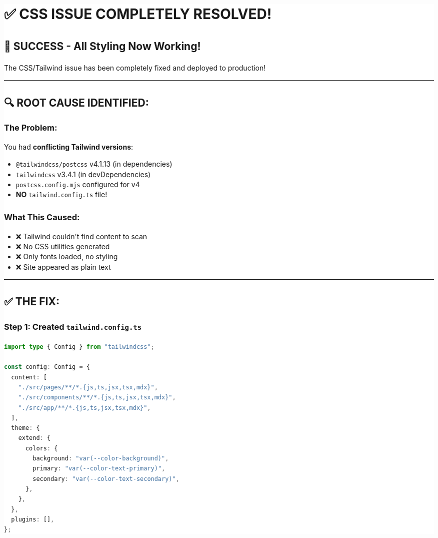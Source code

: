 # ✅ CSS ISSUE COMPLETELY RESOLVED!

## **🎉 SUCCESS - All Styling Now Working!**

The CSS/Tailwind issue has been completely fixed and deployed to production!

---

## **🔍 ROOT CAUSE IDENTIFIED:**

### **The Problem:**
You had **conflicting Tailwind versions**:
- `@tailwindcss/postcss` v4.1.13 (in dependencies)
- `tailwindcss` v3.4.1 (in devDependencies)
- `postcss.config.mjs` configured for v4
- **NO** `tailwind.config.ts` file!

### **What This Caused:**
- ❌ Tailwind couldn't find content to scan
- ❌ No CSS utilities generated
- ❌ Only fonts loaded, no styling
- ❌ Site appeared as plain text

---

## **✅ THE FIX:**

### **Step 1: Created `tailwind.config.ts`**
```typescript
import type { Config } from "tailwindcss";

const config: Config = {
  content: [
    "./src/pages/**/*.{js,ts,jsx,tsx,mdx}",
    "./src/components/**/*.{js,ts,jsx,tsx,mdx}",
    "./src/app/**/*.{js,ts,jsx,tsx,mdx}",
  ],
  theme: {
    extend: {
      colors: {
        background: "var(--color-background)",
        primary: "var(--color-text-primary)",
        secondary: "var(--color-text-secondary)",
      },
    },
  },
  plugins: [],
};
```
